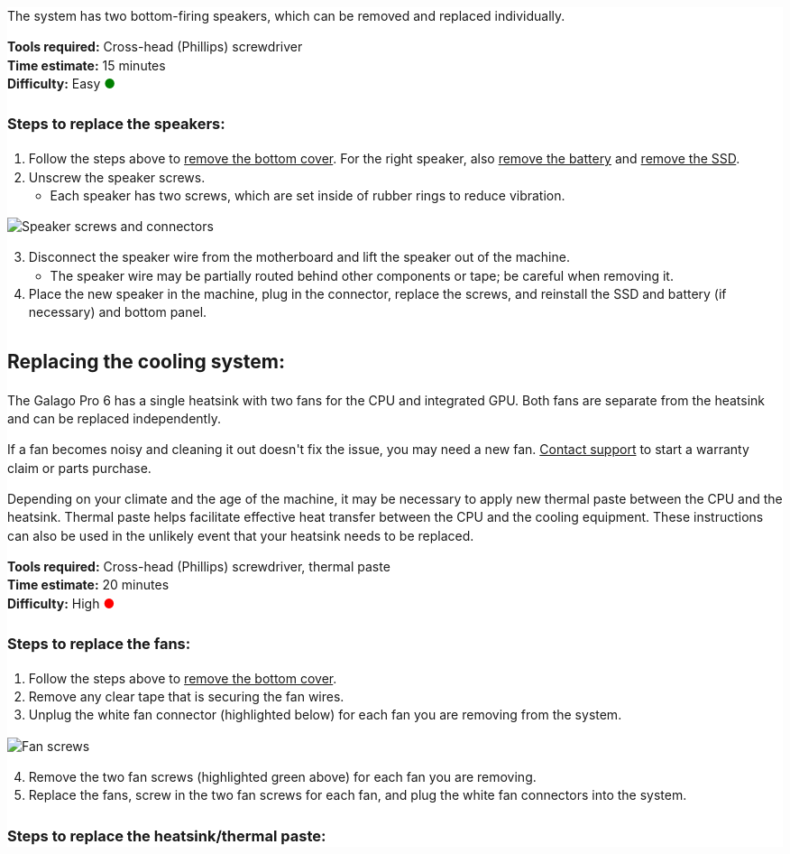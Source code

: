 The system has two bottom-firing speakers, which can be removed and replaced individually.

**Tools required:** Cross-head (Phillips) screwdriver  
**Time estimate:** 15 minutes  
**Difficulty:** Easy <span style="color:green;">●</span>

### Steps to replace the speakers:

1. Follow the steps above to [remove the bottom cover](#removing-the-bottom-cover). For the right speaker, also [remove the battery](#removing-the-battery) and [remove the SSD](#replacing-an-m2nvme-ssd).
2. Unscrew the speaker screws.
    - Each speaker has two screws, which are set inside of rubber rings to reduce vibration.

![Speaker screws and connectors](./img/speakers.webp)

3. Disconnect the speaker wire from the motherboard and lift the speaker out of the machine.
    - The speaker wire may be partially routed behind other components or tape; be careful when removing it.
4. Place the new speaker in the machine, plug in the connector, replace the screws, and reinstall the SSD and battery (if necessary) and bottom panel.

## Replacing the cooling system:

The Galago Pro 6 has a single heatsink with two fans for the CPU and integrated GPU. Both fans are separate from the heatsink and can be replaced independently.

If a fan becomes noisy and cleaning it out doesn't fix the issue, you may need a new fan. [Contact support](https://support.system76.com) to start a warranty claim or parts purchase.

Depending on your climate and the age of the machine, it may be necessary to apply new thermal paste between the CPU and the heatsink. Thermal paste helps facilitate effective heat transfer between the CPU and the cooling equipment. These instructions can also be used in the unlikely event that your heatsink needs to be replaced.

**Tools required:** Cross-head (Phillips) screwdriver, thermal paste  
**Time estimate:** 20 minutes  
**Difficulty:** High <span style="color:red;">●</span>  

### Steps to replace the fans:

1. Follow the steps above to [remove the bottom cover](#removing-the-bottom-cover).
2. Remove any clear tape that is securing the fan wires.
3. Unplug the white fan connector (highlighted  below) for each fan you are removing from the system.

![Fan screws](./img/fan-screws.webp)

4. Remove the two fan screws (highlighted green above) for each fan you are removing.
5. Replace the fans, screw in the two fan screws for each fan, and plug the white fan connectors into the system.

### Steps to replace the heatsink/thermal paste:
